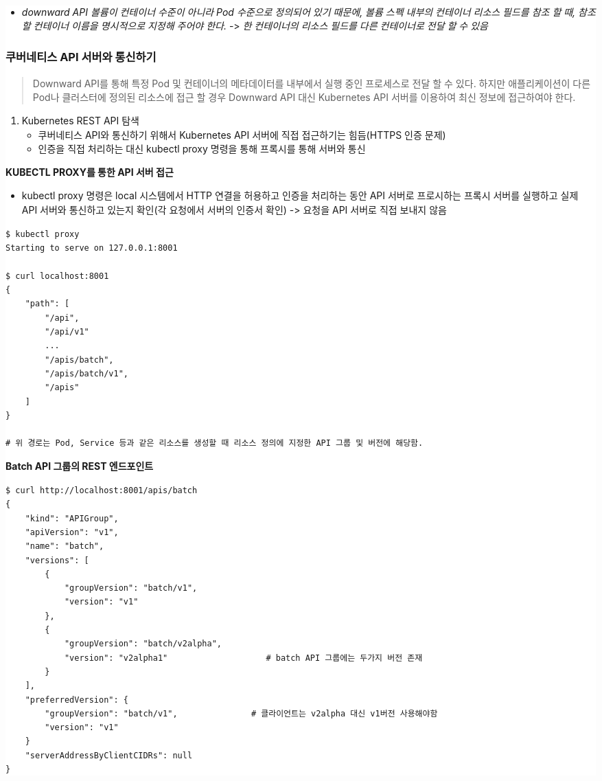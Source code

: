 * *downward API 볼륨이 컨테이너 수준이 아니라 Pod 수준으로 정의되어 있기 때문에, 볼륨 스펙 내부의 컨테이너 리소스 필드를 참조 할 때, 참조할 컨테이너 이름을 명시적으로 지정해 주어야 한다.* -> *한 컨테이너의 리소스 필드를 다른 컨테이너로 전달 할 수 있음*





### 쿠버네티스 API 서버와 통신하기

> Downward API를 통해 특정 Pod 및 컨테이너의 메타데이터를 내부에서 실행 중인 프로세스로 전달 할 수 있다. 하지만 애플리케이션이 다른 Pod나 클러스터에 정의된 리소스에 접근 할 경우 Downward API 대신 Kubernetes API 서버를 이용하여 최신 정보에 접근하여야 한다.



1. Kubernetes REST API 탐색
   * 쿠버네티스 API와 통신하기 위해서 Kubernetes API 서버에 직접 접근하기는 힘듬(HTTPS 인증 문제)
   * 인증을 직접 처리하는 대신 kubectl proxy 명령을 통해 프록시를 통해 서버와 통신



**KUBECTL PROXY를 통한 API 서버 접근**

* kubectl proxy 명령은 local 시스템에서 HTTP 연결을 허용하고 인증을 처리하는 동안 API 서버로 프로시하는 프록시 서버를 실행하고 실제 API 서버와 통신하고 있는지 확인(각 요청에서 서버의 인증서 확인) -> 요청을 API 서버로 직접 보내지 않음

``` sample
$ kubectl proxy
Starting to serve on 127.0.0.1:8001

$ curl localhost:8001
{
	"path": [
		"/api",
		"/api/v1"
		...
		"/apis/batch",
		"/apis/batch/v1",
		"/apis"
	]
}

# 위 경로는 Pod, Service 등과 같은 리소스를 생성할 때 리소스 정의에 지정한 API 그룹 및 버전에 해당함.
```



**Batch API 그룹의 REST 엔드포인트**

```sample
$ curl http://localhost:8001/apis/batch
{
	"kind": "APIGroup",
	"apiVersion": "v1",
	"name": "batch",
	"versions": [
		{
			"groupVersion": "batch/v1",
			"version": "v1"
		},
		{
			"groupVersion": "batch/v2alpha",
			"version": "v2alpha1"                    # batch API 그룹에는 두가지 버전 존재
		}
	],
	"preferredVersion": {
		"groupVersion": "batch/v1",               # 클라이언트는 v2alpha 대신 v1버전 사용해야함
		"version": "v1"
	}
	"serverAddressByClientCIDRs": null
}
```
